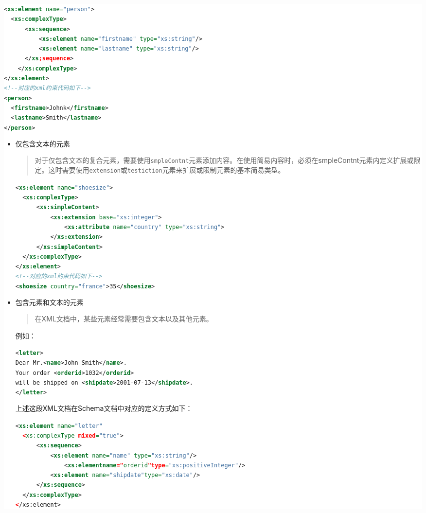   ~~~xml
  <xs:element name="person">
  	<xs:complexType>
  		<xs:sequence>
  			<xs:element name="firstname" type="xs:string"/>
  			<xs:element name="lastname" type="xs:string"/>
  		</xs;sequence>
      </xs:complexType>
  </xs:element>
  <!--对应的xml约束代码如下-->
  <person>
  	<firstname>Johnk</firstname>
  	<lastname>Smith</lastname>
  </person>
  ~~~

- 仅包含文本的元素

  > 对于仅包含文本的复合元素，需要使用`smpleContnt`元素添加内容。在使用简易内容时，必须在smpleContnt元素内定义扩展或限定。这时需要使用`extension`或`testiction`元素来扩展或限制元素的基本简易类型。

  ~~~xml
  <xs:element name="shoesize">
  	<xs:complexType>
  		<xs:simpleContent>
  			<xs:extension base="xs:integer">
  				<xs:attribute name="country" type="xs:string">
  			</xs:extension>
  		</xs:simpleContent>
  	</xs:complexType>
  </xs:element>
  <!--对应的xml约束代码如下-->
  <shoesize country="france">35</shoesize>
  ~~~

- 包含元素和文本的元素

  > 在XML文档中，某些元素经常需要包含文本以及其他元素。

  例如：

  ~~~xml
  <letter>
  Dear Mr.<name>John Smith</name>.
  Your order <orderid>1032</orderid>
  will be shipped on <shipdate>2001-07-13</shipdate>.
  </letter>
  ~~~

  上述这段XML文档在Schema文档中对应的定义方式如下：

  ~~~xml
  <xs:element name="letter"
  	<xs:complexType mixed="true">
  		<xs:sequence>
  			<xs:element name="name" type="xs:string"/>
  				<xs:elementname="orderid"type="xs:positiveInteger"/>
  			<xs:element name="shipdate"type="xs:date"/>
  		</xs:sequence>
  	</xs:complexType>
  </xs:element>
  ~~~
